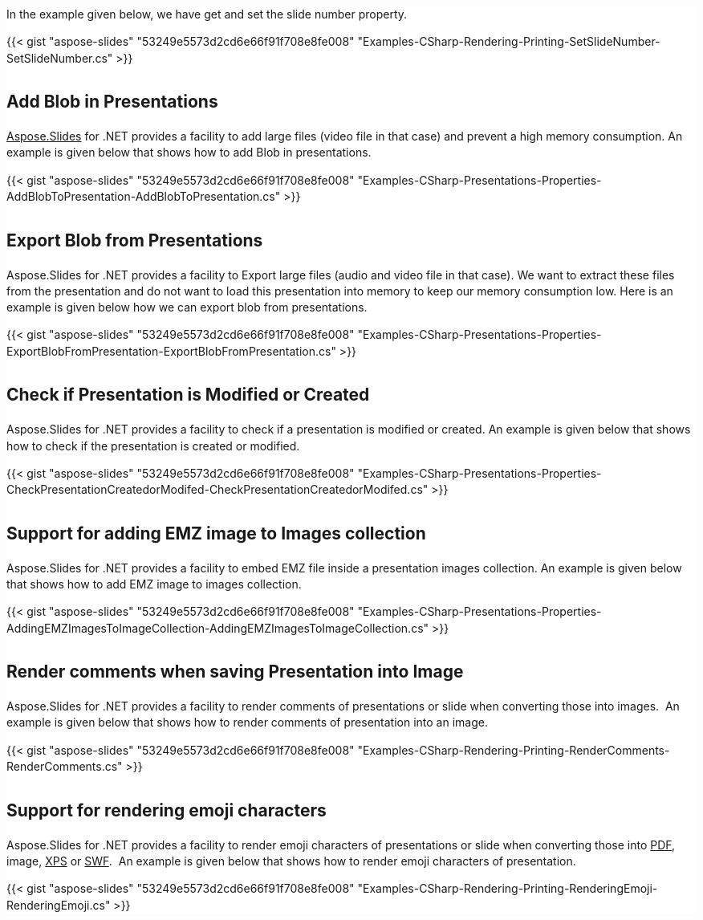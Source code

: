In the example given below, we have get and set the slide number property.

{{< gist "aspose-slides" "53249e5573d2cd6e66f91f708e8fe008" "Examples-CSharp-Rendering-Printing-SetSlideNumber-SetSlideNumber.cs" >}}
## **Add Blob in Presentations**
[Aspose.Slides](/slides/net/home/) for .NET provides a facility to add large files (video file in that case) and prevent a high memory consumption. An example is given below that shows how to add Blob in presentations.

{{< gist "aspose-slides" "53249e5573d2cd6e66f91f708e8fe008" "Examples-CSharp-Presentations-Properties-AddBlobToPresentation-AddBlobToPresentation.cs" >}}
## **Export Blob from Presentations**
Aspose.Slides for .NET provides a facility to Export large files (audio and video file in that case). We want to extract these files from the presentation and do not want to load this presentation into memory to keep our memory consumption low. Here is an example is given below how we can export blob from presentations.

{{< gist "aspose-slides" "53249e5573d2cd6e66f91f708e8fe008" "Examples-CSharp-Presentations-Properties-ExportBlobFromPresentation-ExportBlobFromPresentation.cs" >}}
## **Check if Presentation is Modified or Created**
Aspose.Slides for .NET provides a facility to check if a presentation is modified or created. An example is given below that shows how to check if the presentation is created or modified.

{{< gist "aspose-slides" "53249e5573d2cd6e66f91f708e8fe008" "Examples-CSharp-Presentations-Properties-CheckPresentationCreatedorModifed-CheckPresentationCreatedorModifed.cs" >}}
## **Support for adding EMZ image to Images collection**
Aspose.Slides for .NET provides a facility to embed EMZ file inside a presentation images collection. An example is given below that shows how to add EMZ image to images collection.

{{< gist "aspose-slides" "53249e5573d2cd6e66f91f708e8fe008" "Examples-CSharp-Presentations-Properties-AddingEMZImagesToImageCollection-AddingEMZImagesToImageCollection.cs" >}}
## **Render comments when saving Presentation into Image**
Aspose.Slides for .NET provides a facility to render comments of presentations or slide when converting those into images.  An example is given below that shows how to render comments of presentation into an image.

{{< gist "aspose-slides" "53249e5573d2cd6e66f91f708e8fe008" "Examples-CSharp-Rendering-Printing-RenderComments-RenderComments.cs" >}}
## **Support for rendering emoji characters**
Aspose.Slides for .NET provides a facility to render emoji characters of presentations or slide when converting those into [PDF](https://wiki.fileformat.com/view/pdf/), image, [XPS](https://wiki.fileformat.com/page-description-language/xps/) or [SWF](https://wiki.fileformat.com/page-description-language/swf/).  An example is given below that shows how to render emoji characters of presentation.

{{< gist "aspose-slides" "53249e5573d2cd6e66f91f708e8fe008" "Examples-CSharp-Rendering-Printing-RenderingEmoji-RenderingEmoji.cs" >}}

